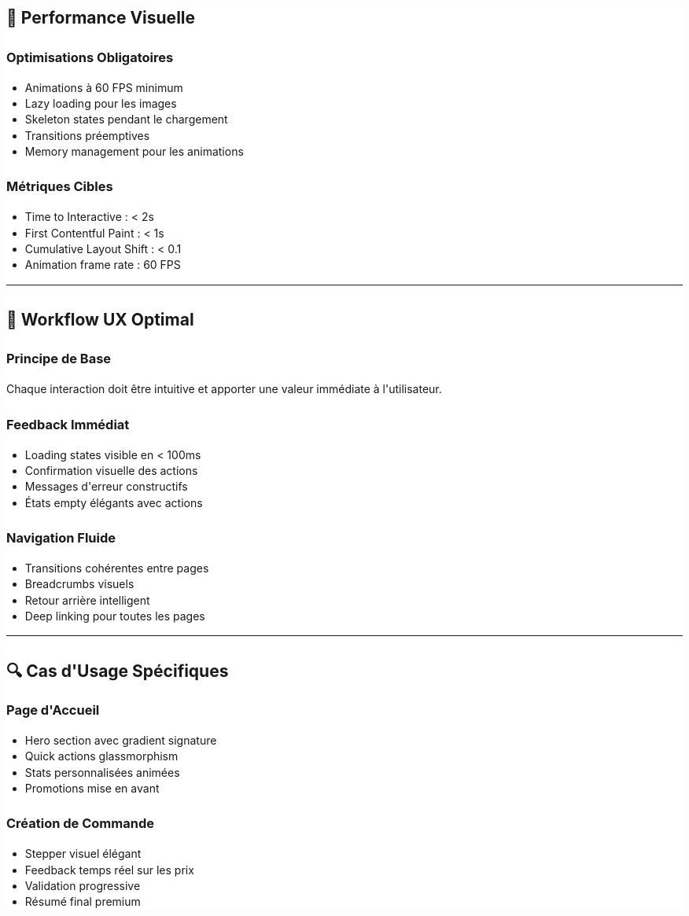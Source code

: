 ## 🚀 Performance Visuelle

### Optimisations Obligatoires
- Animations à 60 FPS minimum
- Lazy loading pour les images
- Skeleton states pendant le chargement
- Transitions préemptives
- Memory management pour les animations

### Métriques Cibles
- Time to Interactive : < 2s
- First Contentful Paint : < 1s
- Cumulative Layout Shift : < 0.1
- Animation frame rate : 60 FPS

---

## 🎯 Workflow UX Optimal

### Principe de Base
Chaque interaction doit être intuitive et apporter une valeur immédiate à l'utilisateur.

### Feedback Immédiat
- Loading states visible en < 100ms
- Confirmation visuelle des actions
- Messages d'erreur constructifs
- États empty élégants avec actions

### Navigation Fluide
- Transitions cohérentes entre pages
- Breadcrumbs visuels
- Retour arrière intelligent
- Deep linking pour toutes les pages

---

## 🔍 Cas d'Usage Spécifiques

### Page d'Accueil
- Hero section avec gradient signature
- Quick actions glassmorphism
- Stats personnalisées animées
- Promotions mise en avant

### Création de Commande
- Stepper visuel élégant
- Feedback temps réel sur les prix
- Validation progressive
- Résumé final premium
